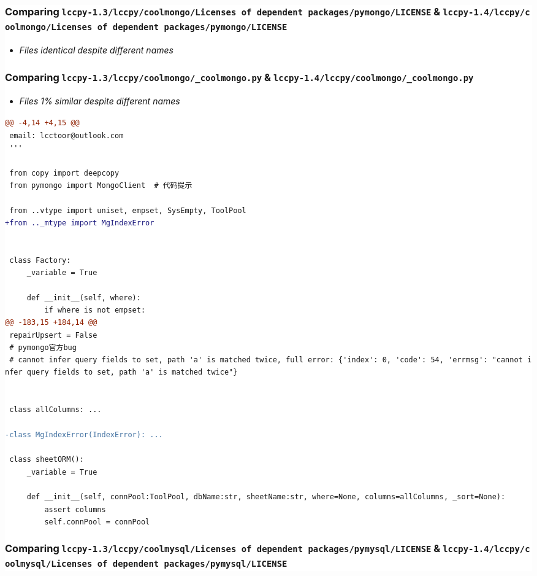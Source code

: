 ### Comparing `lccpy-1.3/lccpy/coolmongo/Licenses of dependent packages/pymongo/LICENSE` & `lccpy-1.4/lccpy/coolmongo/Licenses of dependent packages/pymongo/LICENSE`

 * *Files identical despite different names*

### Comparing `lccpy-1.3/lccpy/coolmongo/_coolmongo.py` & `lccpy-1.4/lccpy/coolmongo/_coolmongo.py`

 * *Files 1% similar despite different names*

```diff
@@ -4,14 +4,15 @@
 email: lcctoor@outlook.com
 '''
 
 from copy import deepcopy
 from pymongo import MongoClient  # 代码提示
 
 from ..vtype import uniset, empset, SysEmpty, ToolPool
+from .._mtype import MgIndexError
 
 
 class Factory:
     _variable = True
 
     def __init__(self, where):
         if where is not empset:
@@ -183,15 +184,14 @@
 repairUpsert = False
 # pymongo官方bug
 # cannot infer query fields to set, path 'a' is matched twice, full error: {'index': 0, 'code': 54, 'errmsg': "cannot infer query fields to set, path 'a' is matched twice"}
 
 
 class allColumns: ...
 
-class MgIndexError(IndexError): ...
 
 class sheetORM():
     _variable = True
 
     def __init__(self, connPool:ToolPool, dbName:str, sheetName:str, where=None, columns=allColumns, _sort=None):
         assert columns
         self.connPool = connPool
```

### Comparing `lccpy-1.3/lccpy/coolmysql/Licenses of dependent packages/pymysql/LICENSE` & `lccpy-1.4/lccpy/coolmysql/Licenses of dependent packages/pymysql/LICENSE`
